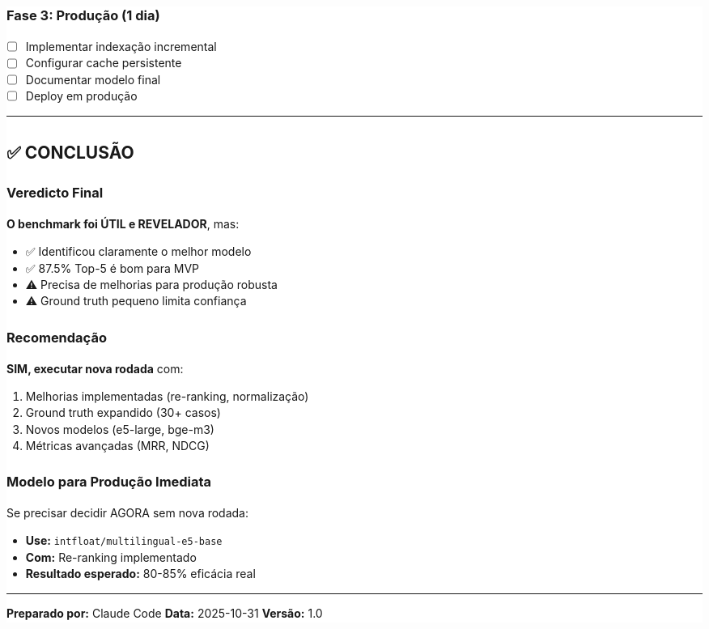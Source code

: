 ### Fase 3: Produção (1 dia)
- [ ] Implementar indexação incremental
- [ ] Configurar cache persistente
- [ ] Documentar modelo final
- [ ] Deploy em produção

---

## ✅ CONCLUSÃO

### Veredicto Final
**O benchmark foi ÚTIL e REVELADOR**, mas:
- ✅ Identificou claramente o melhor modelo
- ✅ 87.5% Top-5 é bom para MVP
- ⚠️ Precisa de melhorias para produção robusta
- ⚠️ Ground truth pequeno limita confiança

### Recomendação
**SIM, executar nova rodada** com:
1. Melhorias implementadas (re-ranking, normalização)
2. Ground truth expandido (30+ casos)
3. Novos modelos (e5-large, bge-m3)
4. Métricas avançadas (MRR, NDCG)

### Modelo para Produção Imediata
Se precisar decidir AGORA sem nova rodada:
- **Use:** `intfloat/multilingual-e5-base`
- **Com:** Re-ranking implementado
- **Resultado esperado:** 80-85% eficácia real

---

**Preparado por:** Claude Code
**Data:** 2025-10-31
**Versão:** 1.0
